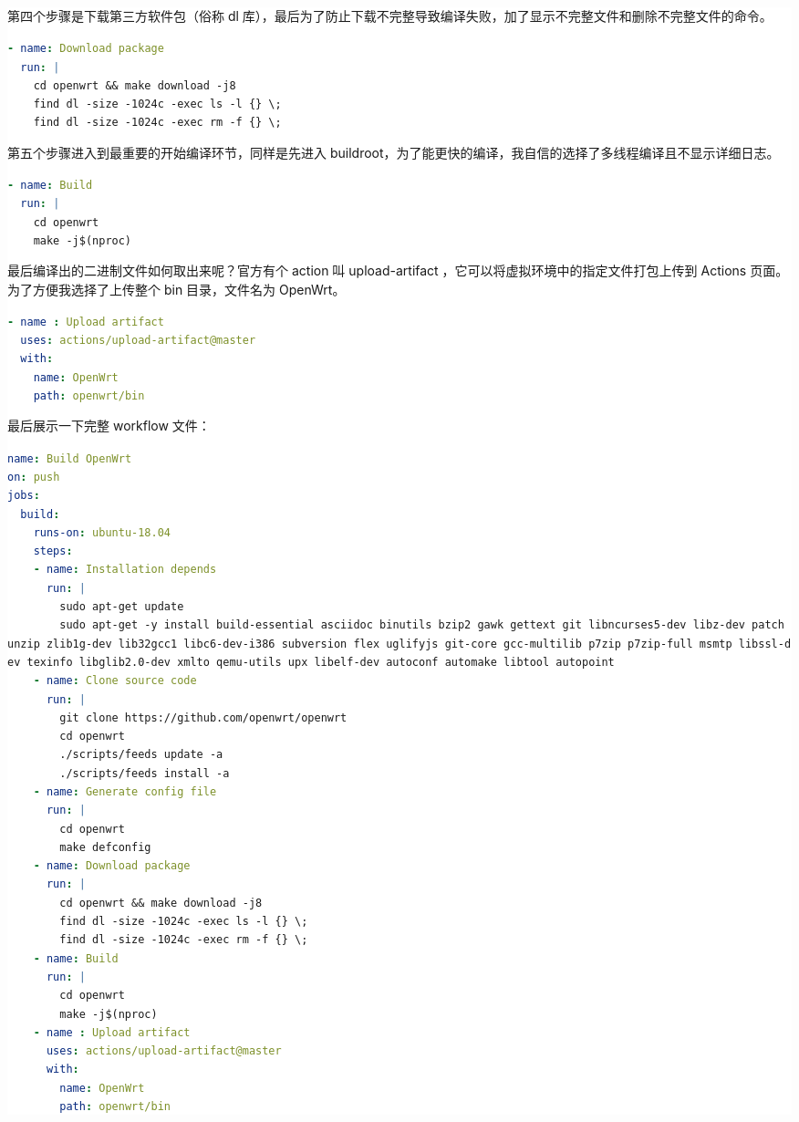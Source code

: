 第四个步骤是下载第三方软件包（俗称 dl 库），最后为了防止下载不完整导致编译失败，加了显示不完整文件和删除不完整文件的命令。
```yaml
- name: Download package
  run: |
    cd openwrt && make download -j8
    find dl -size -1024c -exec ls -l {} \;
    find dl -size -1024c -exec rm -f {} \;
```

第五个步骤进入到最重要的开始编译环节，同样是先进入 buildroot，为了能更快的编译，我自信的选择了多线程编译且不显示详细日志。
```yaml
- name: Build
  run: |
    cd openwrt
    make -j$(nproc)
```

最后编译出的二进制文件如何取出来呢？官方有个 ac­tion 叫 upload-artifact ，它可以将虚拟环境中的指定文件打包上传到 Ac­tions 页面。为了方便我选择了上传整个 bin 目录，文件名为 OpenWrt。
```yaml
- name : Upload artifact
  uses: actions/upload-artifact@master
  with:
    name: OpenWrt
    path: openwrt/bin
```

最后展示一下完整 work­flow 文件：
```yaml
name: Build OpenWrt
on: push
jobs:
  build:
    runs-on: ubuntu-18.04
    steps:
    - name: Installation depends
      run: |
        sudo apt-get update
        sudo apt-get -y install build-essential asciidoc binutils bzip2 gawk gettext git libncurses5-dev libz-dev patch unzip zlib1g-dev lib32gcc1 libc6-dev-i386 subversion flex uglifyjs git-core gcc-multilib p7zip p7zip-full msmtp libssl-dev texinfo libglib2.0-dev xmlto qemu-utils upx libelf-dev autoconf automake libtool autopoint
    - name: Clone source code
      run: |
        git clone https://github.com/openwrt/openwrt
        cd openwrt
        ./scripts/feeds update -a
        ./scripts/feeds install -a
    - name: Generate config file
      run: |
        cd openwrt
        make defconfig
    - name: Download package
      run: |
        cd openwrt && make download -j8
        find dl -size -1024c -exec ls -l {} \;
        find dl -size -1024c -exec rm -f {} \;
    - name: Build
      run: |
        cd openwrt
        make -j$(nproc)
    - name : Upload artifact
      uses: actions/upload-artifact@master
      with:
        name: OpenWrt
        path: openwrt/bin
```